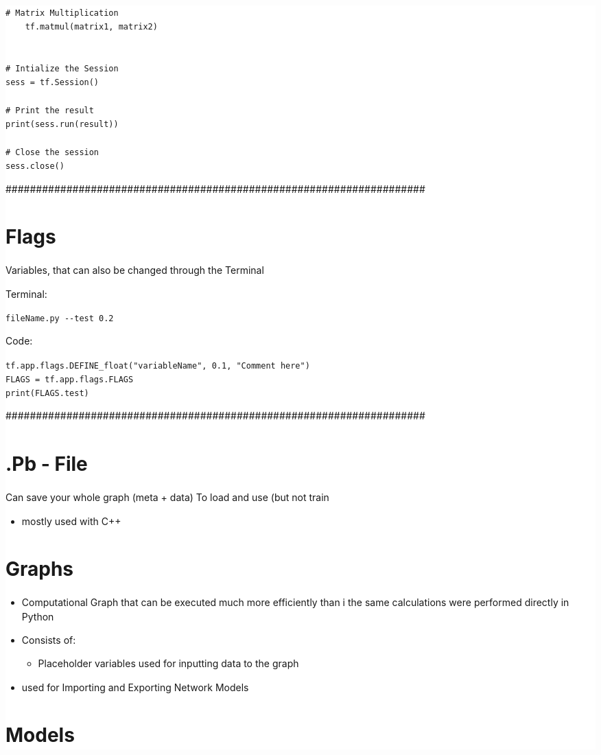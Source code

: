     
	# Matrix Multiplication
		tf.matmul(matrix1, matrix2)

	
	# Intialize the Session
    sess = tf.Session()

    # Print the result
    print(sess.run(result))

    # Close the session
    sess.close()

#####################################################################

# Flags

Variables, that can also be changed through the Terminal

Terminal:

    fileName.py --test 0.2

Code:

    tf.app.flags.DEFINE_float("variableName", 0.1, "Comment here")
    FLAGS = tf.app.flags.FLAGS
    print(FLAGS.test)

#####################################################################

# .Pb - File

Can save your whole graph (meta + data)
To load and use (but not train
- mostly used with C++

# Graphs

- Computational Graph that can be executed much more efficiently than i the same calculations were performed directly in Python
- Consists of:
    - Placeholder variables used for inputting data to the graph

- used for Importing and Exporting Network Models


# Models
